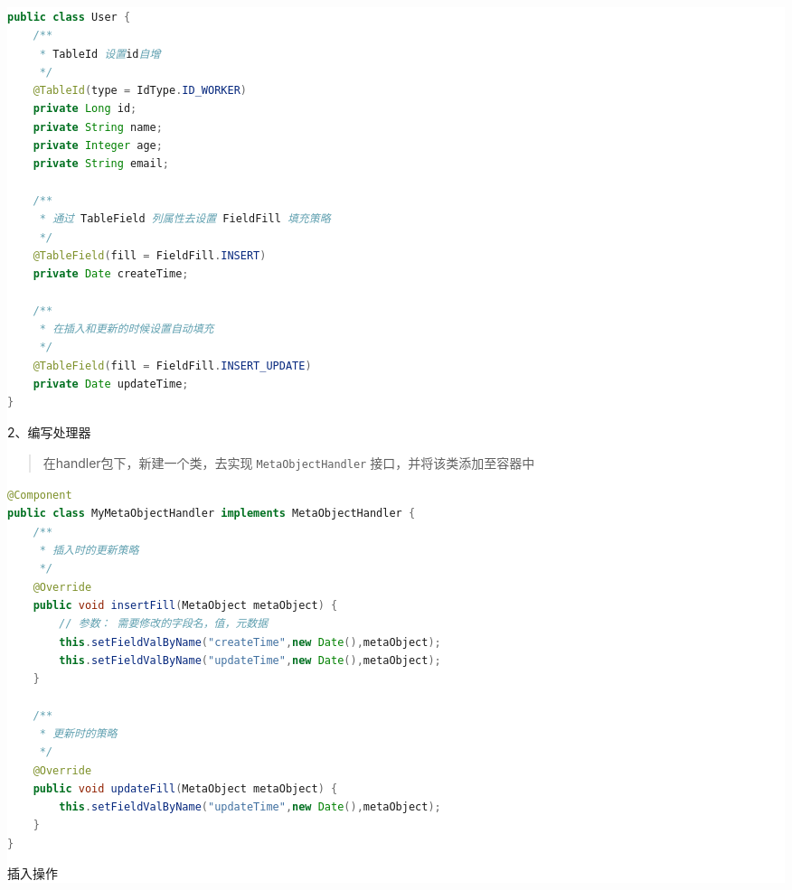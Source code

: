 ``` java
public class User {
    /**
     * TableId 设置id自增
     */
    @TableId(type = IdType.ID_WORKER)
    private Long id;
    private String name;
    private Integer age;
    private String email;

    /**
     * 通过 TableField 列属性去设置 FieldFill 填充策略
     */
    @TableField(fill = FieldFill.INSERT)
    private Date createTime;

    /**
     * 在插入和更新的时候设置自动填充
     */
    @TableField(fill = FieldFill.INSERT_UPDATE)
    private Date updateTime;
}
```

2、编写处理器

>在handler包下，新建一个类，去实现 `MetaObjectHandler` 接口，并将该类添加至容器中

``` java
@Component
public class MyMetaObjectHandler implements MetaObjectHandler {
    /**
     * 插入时的更新策略
     */
    @Override
    public void insertFill(MetaObject metaObject) {
        // 参数： 需要修改的字段名，值，元数据
        this.setFieldValByName("createTime",new Date(),metaObject);
        this.setFieldValByName("updateTime",new Date(),metaObject);
    }

    /**
     * 更新时的策略
     */
    @Override
    public void updateFill(MetaObject metaObject) {
        this.setFieldValByName("updateTime",new Date(),metaObject);
    }
}
```

插入操作
